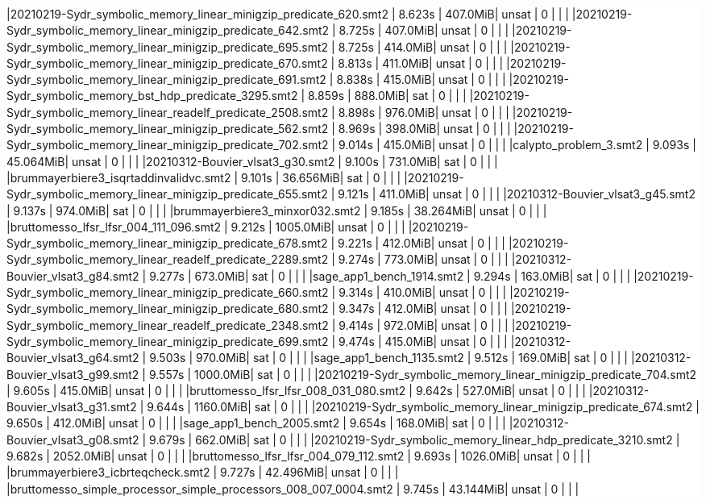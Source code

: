 |20210219-Sydr_symbolic_memory_linear_minigzip_predicate_620.smt2 |    8.623s | 407.0MiB| unsat | 0 |  |  |
|20210219-Sydr_symbolic_memory_linear_minigzip_predicate_642.smt2 |    8.725s | 407.0MiB| unsat | 0 |  |  |
|20210219-Sydr_symbolic_memory_linear_minigzip_predicate_695.smt2 |    8.725s | 414.0MiB| unsat | 0 |  |  |
|20210219-Sydr_symbolic_memory_linear_minigzip_predicate_670.smt2 |    8.813s | 411.0MiB| unsat | 0 |  |  |
|20210219-Sydr_symbolic_memory_linear_minigzip_predicate_691.smt2 |    8.838s | 415.0MiB| unsat | 0 |  |  |
|20210219-Sydr_symbolic_memory_bst_hdp_predicate_3295.smt2    |    8.859s | 888.0MiB| sat | 0 |  |  |
|20210219-Sydr_symbolic_memory_linear_readelf_predicate_2508.smt2 |    8.898s | 976.0MiB| unsat | 0 |  |  |
|20210219-Sydr_symbolic_memory_linear_minigzip_predicate_562.smt2 |    8.969s | 398.0MiB| unsat | 0 |  |  |
|20210219-Sydr_symbolic_memory_linear_minigzip_predicate_702.smt2 |    9.014s | 415.0MiB| unsat | 0 |  |  |
|calypto_problem_3.smt2                                       |    9.093s | 45.064MiB| unsat | 0 |  |  |
|20210312-Bouvier_vlsat3_g30.smt2                             |    9.100s | 731.0MiB| sat | 0 |  |  |
|brummayerbiere3_isqrtaddinvalidvc.smt2                       |    9.101s | 36.656MiB| sat | 0 |  |  |
|20210219-Sydr_symbolic_memory_linear_minigzip_predicate_655.smt2 |    9.121s | 411.0MiB| unsat | 0 |  |  |
|20210312-Bouvier_vlsat3_g45.smt2                             |    9.137s | 974.0MiB| sat | 0 |  |  |
|brummayerbiere3_minxor032.smt2                               |    9.185s | 38.264MiB| unsat | 0 |  |  |
|bruttomesso_lfsr_lfsr_004_111_096.smt2                       |    9.212s | 1005.0MiB| unsat | 0 |  |  |
|20210219-Sydr_symbolic_memory_linear_minigzip_predicate_678.smt2 |    9.221s | 412.0MiB| unsat | 0 |  |  |
|20210219-Sydr_symbolic_memory_linear_readelf_predicate_2289.smt2 |    9.274s | 773.0MiB| unsat | 0 |  |  |
|20210312-Bouvier_vlsat3_g84.smt2                             |    9.277s | 673.0MiB| sat | 0 |  |  |
|sage_app1_bench_1914.smt2                                    |    9.294s | 163.0MiB| sat | 0 |  |  |
|20210219-Sydr_symbolic_memory_linear_minigzip_predicate_660.smt2 |    9.314s | 410.0MiB| unsat | 0 |  |  |
|20210219-Sydr_symbolic_memory_linear_minigzip_predicate_680.smt2 |    9.347s | 412.0MiB| unsat | 0 |  |  |
|20210219-Sydr_symbolic_memory_linear_readelf_predicate_2348.smt2 |    9.414s | 972.0MiB| unsat | 0 |  |  |
|20210219-Sydr_symbolic_memory_linear_minigzip_predicate_699.smt2 |    9.474s | 415.0MiB| unsat | 0 |  |  |
|20210312-Bouvier_vlsat3_g64.smt2                             |    9.503s | 970.0MiB| sat | 0 |  |  |
|sage_app1_bench_1135.smt2                                    |    9.512s | 169.0MiB| sat | 0 |  |  |
|20210312-Bouvier_vlsat3_g99.smt2                             |    9.557s | 1000.0MiB| sat | 0 |  |  |
|20210219-Sydr_symbolic_memory_linear_minigzip_predicate_704.smt2 |    9.605s | 415.0MiB| unsat | 0 |  |  |
|bruttomesso_lfsr_lfsr_008_031_080.smt2                       |    9.642s | 527.0MiB| unsat | 0 |  |  |
|20210312-Bouvier_vlsat3_g31.smt2                             |    9.644s | 1160.0MiB| sat | 0 |  |  |
|20210219-Sydr_symbolic_memory_linear_minigzip_predicate_674.smt2 |    9.650s | 412.0MiB| unsat | 0 |  |  |
|sage_app1_bench_2005.smt2                                    |    9.654s | 168.0MiB| sat | 0 |  |  |
|20210312-Bouvier_vlsat3_g08.smt2                             |    9.679s | 662.0MiB| sat | 0 |  |  |
|20210219-Sydr_symbolic_memory_linear_hdp_predicate_3210.smt2 |    9.682s | 2052.0MiB| unsat | 0 |  |  |
|bruttomesso_lfsr_lfsr_004_079_112.smt2                       |    9.693s | 1026.0MiB| unsat | 0 |  |  |
|brummayerbiere3_icbrteqcheck.smt2                            |    9.727s | 42.496MiB| unsat | 0 |  |  |
|bruttomesso_simple_processor_simple_processors_008_007_0004.smt2 |    9.745s | 43.144MiB| unsat | 0 |  |  |